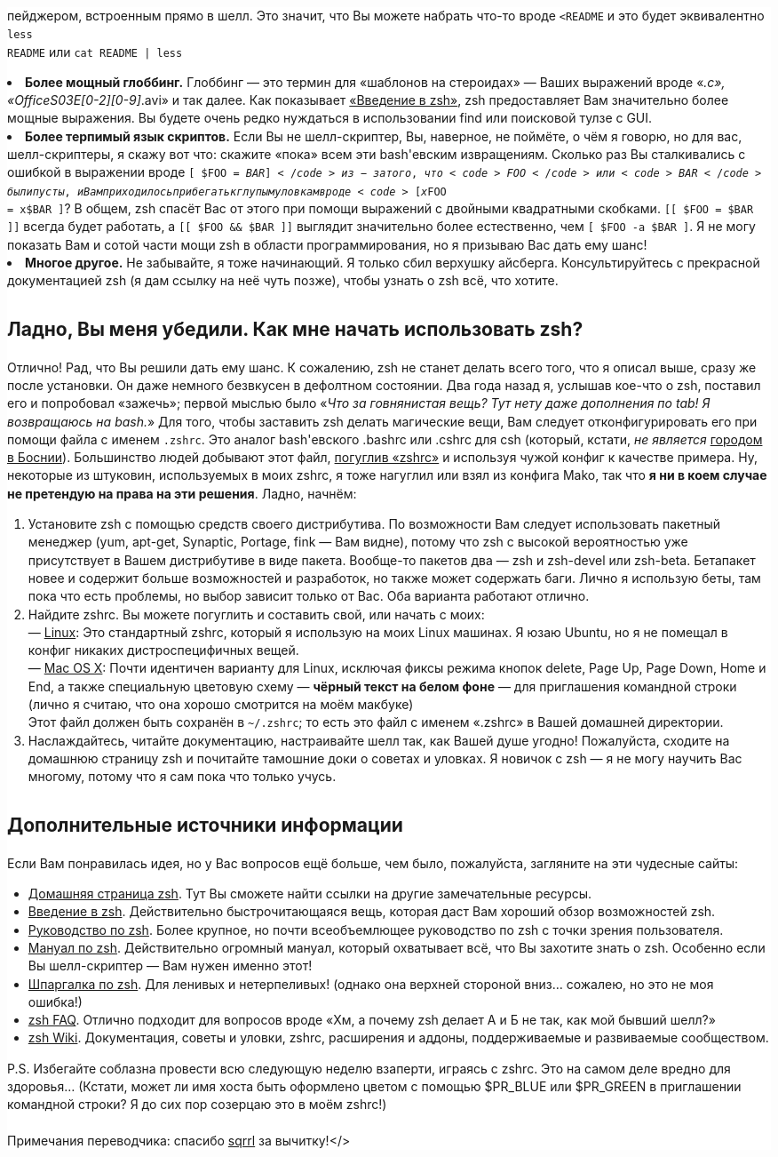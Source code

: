 пейджером, встроенным прямо в шелл. Это значит, что Вы можете набрать что-то вроде <code>&lt;README</code> и это будет эквивалентно <code>less README</code> или <code>cat README | less</code></li><li><b>Более мощный глоббинг.</b> Глоббинг — это термин для «шаблонов на стероидах» — Ваших выражений вроде «*.c», «*Office*S03E[0-2][0-9]*.avi» и так далее. Как показывает <a href="http://zsh.sourceforge.net/Intro/intro_2.html">«Введение в zsh»</a>, zsh предоставляет Вам значительно более мощные выражения. Вы будете очень редко нуждаться в использовании find или поисковой тулзе с GUI.</li><li><b>Более терпимый язык скриптов.</b> Если Вы не шелл-скриптер, Вы, наверное, не поймёте, о чём я говорю, но для вас, шелл-скриптеры, я скажу вот что: скажите «пока» всем эти bash'евским извращениям. Сколько раз Вы сталкивались с ошибкой в выражении вроде <code>[ $FOO = $BAR ]</code> из-за того, что <code>FOO</code> или <code>BAR</code> были пусты, и Вам приходилось прибегать к глупым уловкам вроде <code>[ x$FOO = x$BAR ]</code>? В общем, zsh спасёт Вас от этого при помощи выражений с двойными квадратными скобками. <code>[[ $FOO = $BAR ]]</code> всегда будет работать, а <code>[[ $FOO &amp;&amp; $BAR ]]</code> выглядит значительно более естественно, чем <code>[ $FOO -a $BAR ]</code>. Я не могу показать Вам и сотой части мощи zsh в области программирования, но я призываю Вас дать ему шанс!</li><li><b>Многое другое.</b> Не забывайте, я тоже начинающий. Я только сбил верхушку айсберга. Консультируйтесь с прекрасной документацией zsh (я дам ссылку на неё чуть позже), чтобы узнать о zsh всё, что хотите.</li></ol><h2>Ладно, Вы меня убедили. Как мне начать использовать zsh?</h2>Отлично! Рад, что Вы решили дать ему шанс. К сожалению, zsh не станет делать всего того, что я описал выше, сразу же после установки. Он даже немного безвкусен в дефолтном состоянии. Два года назад я, услышав кое-что о zsh, поставил его и попробовал «зажечь»; первой мыслью было «<i>Что за говнянистая вещь? Тут нету даже дополнения по tab! Я возвращаюсь на bash.</i>» Для того, чтобы заставить zsh делать магические вещи, Вам следует отконфигурировать его при помощи файла с именем <code>.zshrc</code>. Это аналог bash'евского .bashrc или .cshrc для csh (который, кстати, <i>не является</i> <a href="http://www.lsd.ic.unicamp.br/~oliva/fun/digest/fortune">городом в Боснии</a>). Большинство людей добывают этот файл, <a href="http://www.google.com/search?q=zshrc">погуглив «zshrc»</a> и используя чужой конфиг к качестве примера. Ну, некоторые из штуковин, используемых в моих zshrc, я тоже нагуглил или взял из конфига Mako, так что <b>я ни в коем случае не претендую на права на эти решения</b>. Ладно, начнём:<ol><li>Установите zsh с помощью средств своего дистрибутива. По возможности Вам следует использовать пакетный менеджер (yum, apt-get, Synaptic, Portage, fink — Вам видне), потому что zsh с высокой вероятностью уже присутствует в Вашем дистрибутиве в виде пакета. Вообще-то пакетов два — zsh и zsh-devel или zsh-beta. Бетапакет новее и содержит больше возможностей и разработок, но также может содержать баги. Лично я использую беты, там пока что есть проблемы, но выбор зависит только от Вас. Оба варианта работают отлично.</li><li>Найдите zshrc. Вы можете погуглить и составить свой, или начать с моих:<br />— <a href="http://stuff.mit.edu/~jdong/misc/zshrc">Linux</a>: Это стандартный zshrc, который я использую на моих Linux машинах. Я юзаю Ubuntu, но я не помещал в конфиг никаких дистроспецифичных вещей.<br />— <a href="http://stuff.mit.edu/~jdong/misc/zshrc-osx-blackonwhite">Mac OS X</a>: Почти идентичен варианту для Linux, исключая фиксы режима кнопок delete, Page Up, Page Down, Home и End, а также специальную цветовую схему — <b>чёрный текст на белом фоне</b> — для приглашения командной строки (лично я считаю, что она хорошо смотрится на моём макбуке)<br />Этот файл должен быть сохранён в <code>~/.zshrc</code>; то есть это файл с именем «.zshrc» в Вашей домашней директории.</li><li>Наслаждайтесь, читайте документацию, настраивайте шелл так, как Вашей душе угодно! Пожалуйста, сходите на домашнюю страницу zsh и почитайте тамошние доки о советах и уловках. Я новичок с zsh — я не могу научить Вас многому, потому что я сам пока что только учусь.</li></ol><h2>Дополнительные источники информации</h2>Если Вам понравилась идея, но у Вас вопросов ещё больше, чем было, пожалуйста, загляните на эти чудесные сайты:<ul><li><a href="http://zsh.sourceforge.net/">Домашняя страница zsh</a>. Тут Вы сможете найти ссылки на другие замечательные ресурсы.</li><li><a href="http://zsh.sourceforge.net/Intro/">Введение в zsh</a>. Действительно быстрочитающаяся вещь, которая даст Вам хороший обзор возможностей zsh.</li><li><a href="http://zsh.sourceforge.net/Guide/">Руководство по zsh</a>. Более крупное, но почти всеобъемлющее руководство по zsh с точки зрения пользователя.</li><li><a href="http://zsh.sourceforge.net/Doc/">Мануал по zsh</a>. Действительно огромный мануал, который охватывает всё, что Вы захотите знать о zsh. Особенно если Вы шелл-скриптер — Вам нужен именно этот!</li><li><a href="http://zsh.sourceforge.net/Refcard/">Шпаргалка по zsh</a>. Для ленивых и нетерпеливых! (однако она верхней стороной вниз… сожалею, но это не моя ошибка!)</li><li><a href="http://zsh.sourceforge.net/FAQ/">zsh FAQ</a>. Отлично подходит для вопросов вроде «Хм, а почему zsh делает А и Б не так, как мой бывший шелл?»</li><li><a href="http://zshwiki.org/home/">zsh Wiki</a>. Документация, советы и уловки, zshrc, расширения и аддоны, поддерживаемые и развиваемые сообществом.</li></ul>P.S. Избегайте соблазна провести всю следующую неделю взаперти, играясь с zshrc. Это на самом деле вредно для здоровья… (Кстати, может ли имя хоста быть оформлено цветом с помощью $PR_BLUE или $PR_GREEN в приглашении командной строки? Я до сих пор созерцаю это в моём zshrc!)<br /><br />Примечания переводчика: спасибо
<a href="http://welinux.ru/user/sqrrl/">sqrrl</a> за вычитку!</>
